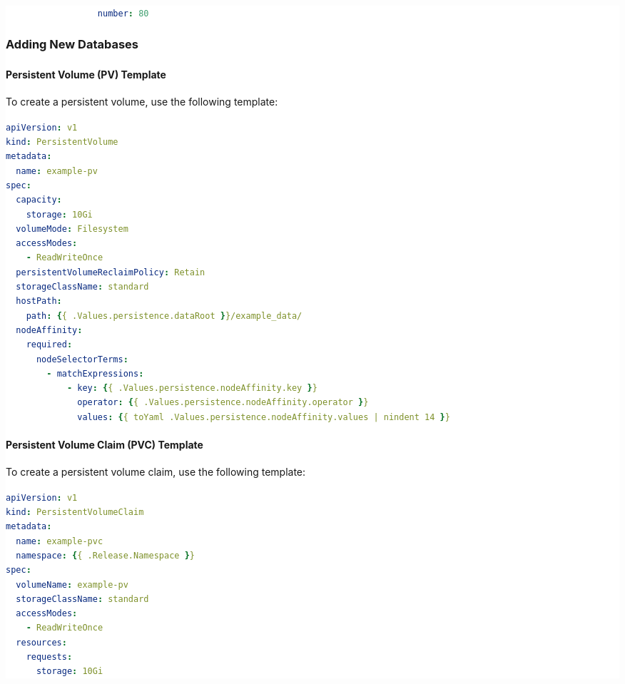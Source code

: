 ```yaml
                  number: 80
```

### Adding New Databases

#### Persistent Volume (PV) Template

To create a persistent volume, use the following template:

```yaml
apiVersion: v1
kind: PersistentVolume
metadata:
  name: example-pv
spec:
  capacity:
    storage: 10Gi
  volumeMode: Filesystem
  accessModes:
    - ReadWriteOnce
  persistentVolumeReclaimPolicy: Retain
  storageClassName: standard
  hostPath:
    path: {{ .Values.persistence.dataRoot }}/example_data/
  nodeAffinity:
    required:
      nodeSelectorTerms:
        - matchExpressions:
            - key: {{ .Values.persistence.nodeAffinity.key }}
              operator: {{ .Values.persistence.nodeAffinity.operator }}
              values: {{ toYaml .Values.persistence.nodeAffinity.values | nindent 14 }}
```

#### Persistent Volume Claim (PVC) Template

To create a persistent volume claim, use the following template:

```yaml
apiVersion: v1
kind: PersistentVolumeClaim
metadata:
  name: example-pvc
  namespace: {{ .Release.Namespace }}
spec:
  volumeName: example-pv
  storageClassName: standard
  accessModes:
    - ReadWriteOnce
  resources:
    requests:
      storage: 10Gi
```
